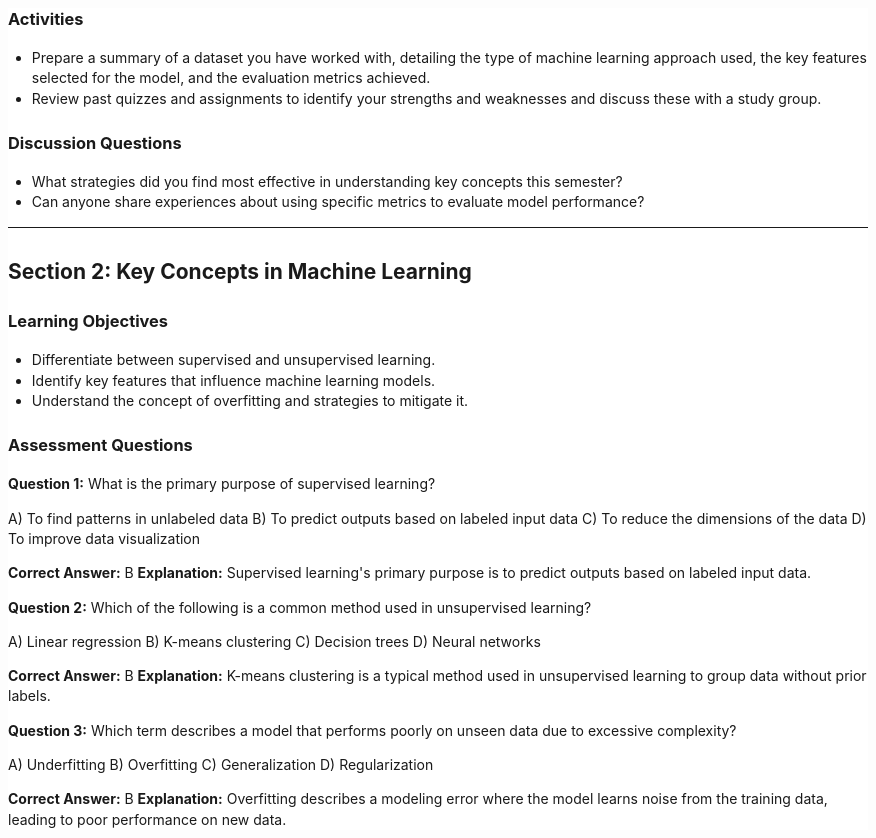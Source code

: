 ### Activities
- Prepare a summary of a dataset you have worked with, detailing the type of machine learning approach used, the key features selected for the model, and the evaluation metrics achieved.
- Review past quizzes and assignments to identify your strengths and weaknesses and discuss these with a study group.

### Discussion Questions
- What strategies did you find most effective in understanding key concepts this semester?
- Can anyone share experiences about using specific metrics to evaluate model performance?

---

## Section 2: Key Concepts in Machine Learning

### Learning Objectives
- Differentiate between supervised and unsupervised learning.
- Identify key features that influence machine learning models.
- Understand the concept of overfitting and strategies to mitigate it.

### Assessment Questions

**Question 1:** What is the primary purpose of supervised learning?

  A) To find patterns in unlabeled data
  B) To predict outputs based on labeled input data
  C) To reduce the dimensions of the data
  D) To improve data visualization

**Correct Answer:** B
**Explanation:** Supervised learning's primary purpose is to predict outputs based on labeled input data.

**Question 2:** Which of the following is a common method used in unsupervised learning?

  A) Linear regression
  B) K-means clustering
  C) Decision trees
  D) Neural networks

**Correct Answer:** B
**Explanation:** K-means clustering is a typical method used in unsupervised learning to group data without prior labels.

**Question 3:** Which term describes a model that performs poorly on unseen data due to excessive complexity?

  A) Underfitting
  B) Overfitting
  C) Generalization
  D) Regularization

**Correct Answer:** B
**Explanation:** Overfitting describes a modeling error where the model learns noise from the training data, leading to poor performance on new data.
